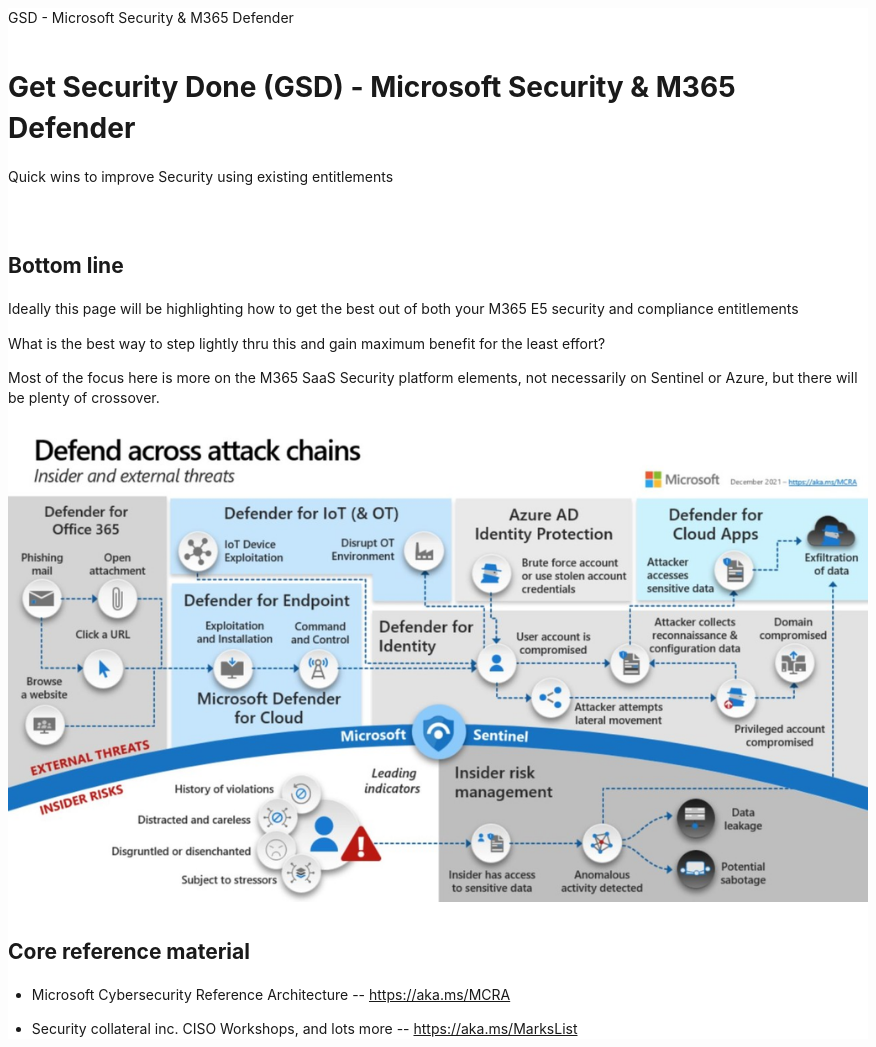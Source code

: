 GSD - Microsoft Security & M365 Defender

# Get Security Done (GSD) - Microsoft Security & M365 Defender

Quick wins to improve Security using existing entitlements

 
## Bottom line

Ideally this page will be highlighting how to get the best out of both
your M365 E5 security and compliance entitlements

What is the best way to step lightly thru this and gain maximum benefit
for the least effort?

Most of the focus here is more on the M365 SaaS Security platform
elements, not necessarily on Sentinel or Azure, but there will be plenty
of crossover.

![](./images/image1.jpg)

## Core reference material

-   Microsoft Cybersecurity Reference Architecture -- <https://aka.ms/MCRA>

-   Security collateral inc. CISO Workshops, and lots more -- <https://aka.ms/MarksList>
